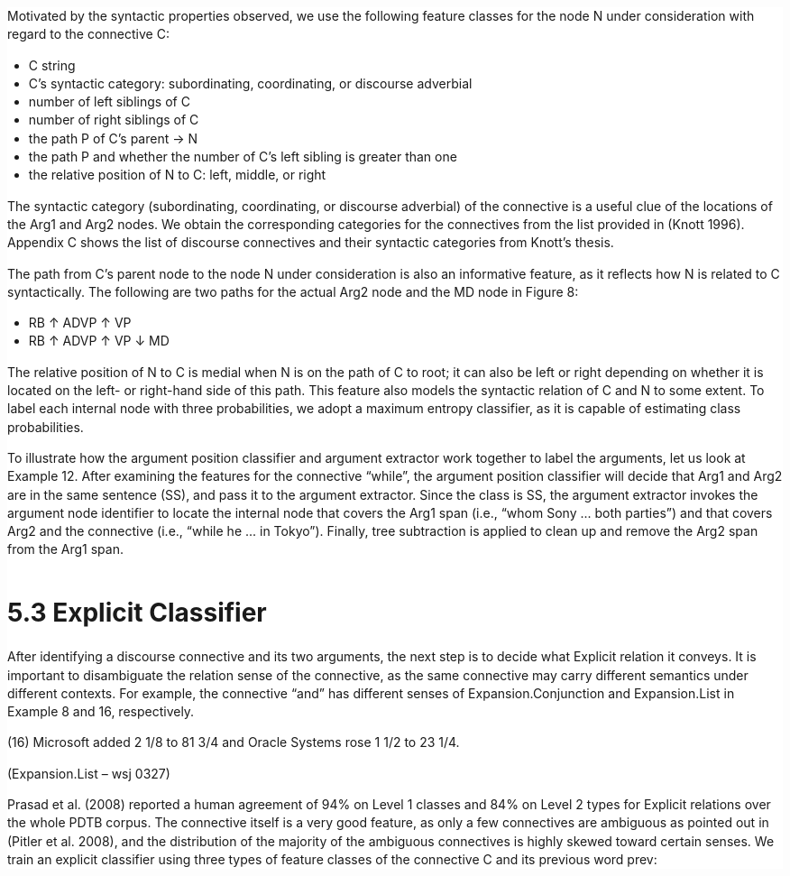 Motivated by the syntactic properties observed, we use the following feature classes for the node N under consideration with regard to the connective C:

- C string
- C’s syntactic category: subordinating, coordinating, or discourse adverbial
- number of left siblings of C
- number of right siblings of C
- the path P of C’s parent → N
- the path P and whether the number of C’s left sibling is greater than one
- the relative position of N to C: left, middle, or right

The syntactic category (subordinating, coordinating, or discourse adverbial) of the connective is a useful clue of the locations of the Arg1 and Arg2 nodes. We obtain the corresponding categories for the connectives from the list provided in (Knott 1996). Appendix C shows the list of discourse connectives and their syntactic categories from Knott’s thesis.

The path from C’s parent node to the node N under consideration is also an informative feature, as it reflects how N is related to C syntactically. The following are two paths for the actual Arg2 node and the MD node in Figure 8:

- RB ↑ ADVP ↑ VP
- RB ↑ ADVP ↑ VP ↓ MD

The relative position of N to C is medial when N is on the path of C to root; it can also be left or right depending on whether it is located on the left- or right-hand side of this path. This feature also models the syntactic relation of C and N to some extent. To label each internal node with three probabilities, we adopt a maximum entropy classifier, as it is capable of estimating class probabilities.

To illustrate how the argument position classifier and argument extractor work together to label the arguments, let us look at Example 12. After examining the features for the connective “while”, the argument position classifier will decide that Arg1 and Arg2 are in the same sentence (SS), and pass it to the argument extractor. Since the class is SS, the argument extractor invokes the argument node identifier to locate the internal node that covers the Arg1 span (i.e., “whom Sony ... both parties”) and that covers Arg2 and the connective (i.e., “while he ... in Tokyo”). Finally, tree subtraction is applied to clean up and remove the Arg2 span from the Arg1 span.

# 5.3 Explicit Classifier

After identifying a discourse connective and its two arguments, the next step is to decide what Explicit relation it conveys. It is important to disambiguate the relation sense of the connective, as the same connective may carry different semantics under different contexts. For example, the connective “and” has different senses of Expansion.Conjunction and Expansion.List in Example 8 and 16, respectively.

(16) Microsoft added 2 1/8 to 81 3/4 and Oracle Systems rose 1 1/2 to 23 1/4.

(Expansion.List – wsj 0327)

Prasad et al. (2008) reported a human agreement of 94% on Level 1 classes and 84% on Level 2 types for Explicit relations over the whole PDTB corpus. The connective itself is a very good feature, as only a few connectives are ambiguous as pointed out in (Pitler et al. 2008), and the distribution of the majority of the ambiguous connectives is highly skewed toward certain senses. We train an explicit classifier using three types of feature classes of the connective C and its previous word prev:
